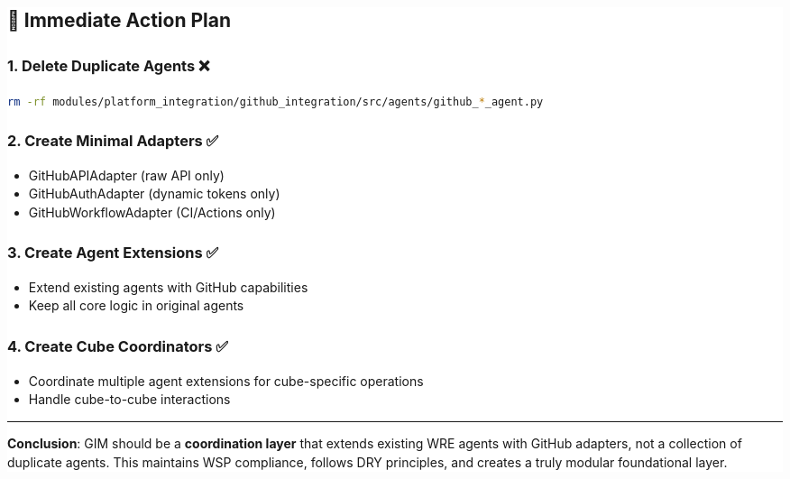 ## 🎯 **Immediate Action Plan**

### **1. Delete Duplicate Agents** ❌
```bash
rm -rf modules/platform_integration/github_integration/src/agents/github_*_agent.py
```

### **2. Create Minimal Adapters** ✅
- GitHubAPIAdapter (raw API only)
- GitHubAuthAdapter (dynamic tokens only)
- GitHubWorkflowAdapter (CI/Actions only)

### **3. Create Agent Extensions** ✅
- Extend existing agents with GitHub capabilities
- Keep all core logic in original agents

### **4. Create Cube Coordinators** ✅
- Coordinate multiple agent extensions for cube-specific operations
- Handle cube-to-cube interactions

---

**Conclusion**: GIM should be a **coordination layer** that extends existing WRE agents with GitHub adapters, not a collection of duplicate agents. This maintains WSP compliance, follows DRY principles, and creates a truly modular foundational layer.